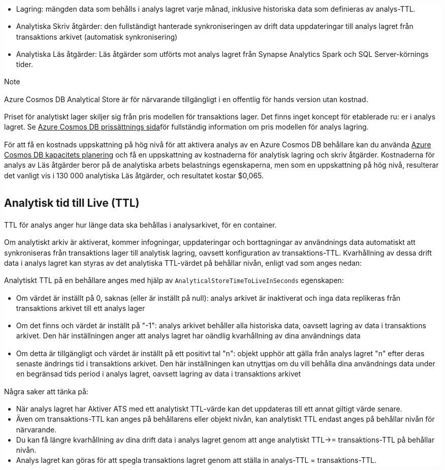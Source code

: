 * Lagring: mängden data som behålls i analys lagret varje månad, inklusive historiska data som definieras av analys-TTL.

* Analytiska Skriv åtgärder: den fullständigt hanterade synkroniseringen av drift data uppdateringar till analys lagret från transaktions arkivet (automatisk synkronisering)

* Analytiska Läs åtgärder: Läs åtgärder som utförts mot analys lagret från Synapse Analytics Spark och SQL Server-körnings tider.

> [!NOTE]
> Azure Cosmos DB Analytical Store är för närvarande tillgängligt i en offentlig för hands version utan kostnad.

Priset för analytiskt lager skiljer sig från pris modellen för transaktions lager. Det finns inget koncept för etablerade ru: er i analys lagret. Se [Azure Cosmos DB prissättnings sida](https://azure.microsoft.com/pricing/details/cosmos-db/)för fullständig information om pris modellen för analys lagring.

För att få en kostnads uppskattning på hög nivå för att aktivera analys av en Azure Cosmos DB behållare kan du använda [Azure Cosmos DB kapacitets planering](https://cosmos.azure.com/capacitycalculator/) och få en uppskattning av kostnaderna för analytisk lagring och skriv åtgärder. Kostnaderna för analys av Läs åtgärder beror på de analytiska arbets belastnings egenskaperna, men som en uppskattning på hög nivå, resulterar det vanligt vis i 130 000 analytiska Läs åtgärder, och resultatet kostar $0,065.

## <a name="analytical-time-to-live-ttl"></a><a id="analytical-ttl"></a> Analytisk tid till Live (TTL)

TTL för analys anger hur länge data ska behållas i analysarkivet, för en container. 

Om analytiskt arkiv är aktiverat, kommer infogningar, uppdateringar och borttagningar av användnings data automatiskt att synkroniseras från transaktions lager till analytisk lagring, oavsett konfiguration av transaktions-TTL. Kvarhållning av dessa drift data i analys lagret kan styras av det analytiska TTL-värdet på behållar nivån, enligt vad som anges nedan:

Analytiskt TTL på en behållare anges med hjälp av `AnalyticalStoreTimeToLiveInSeconds` egenskapen:

* Om värdet är inställt på 0, saknas (eller är inställt på null): analys arkivet är inaktiverat och inga data replikeras från transaktions arkivet till ett analys lager

* Om det finns och värdet är inställt på "-1": analys arkivet behåller alla historiska data, oavsett lagring av data i transaktions arkivet. Den här inställningen anger att analys lagret har oändlig kvarhållning av dina användnings data

* Om detta är tillgängligt och värdet är inställt på ett positivt tal "n": objekt upphör att gälla från analys lagret "n" efter deras senaste ändrings tid i transaktions arkivet. Den här inställningen kan utnyttjas om du vill behålla dina användnings data under en begränsad tids period i analys lagret, oavsett lagring av data i transaktions arkivet

Några saker att tänka på:

*   När analys lagret har Aktiver ATS med ett analytiskt TTL-värde kan det uppdateras till ett annat giltigt värde senare. 
*   Även om transaktions-TTL kan anges på behållarens eller objekt nivån, kan analytiskt TTL endast anges på behållar nivån för närvarande.
*   Du kan få längre kvarhållning av dina drift data i analys lagret genom att ange analytiskt TTL->= transaktions-TTL på behållar nivån.
*   Analys lagret kan göras för att spegla transaktions lagret genom att ställa in analys-TTL = transaktions-TTL.
